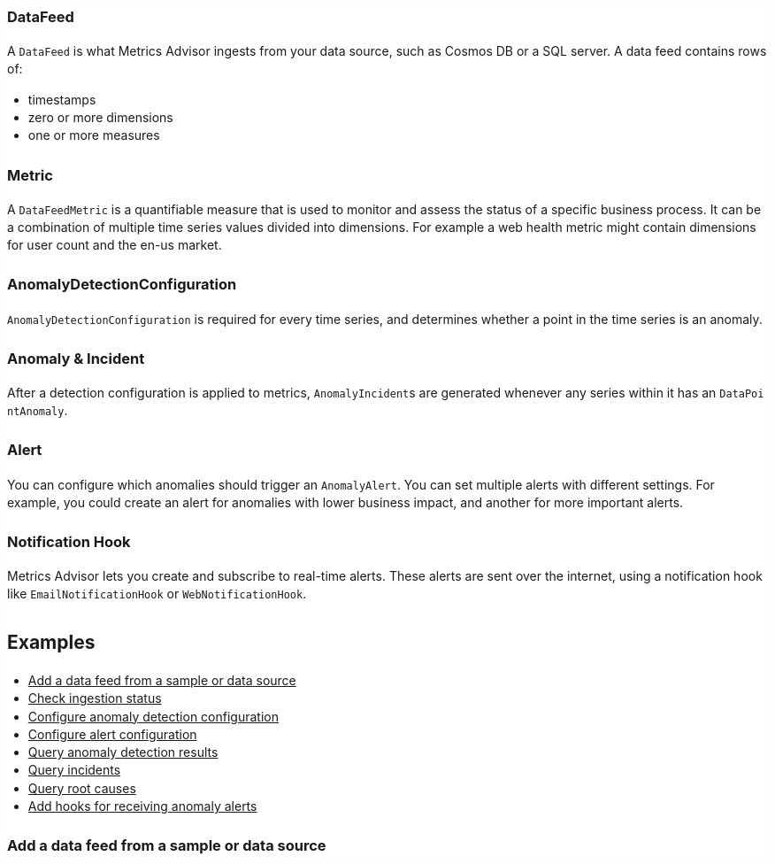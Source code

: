 ### DataFeed

A `DataFeed` is what Metrics Advisor ingests from your data source, such as Cosmos DB or a SQL server. A data feed contains rows of:

- timestamps
- zero or more dimensions
- one or more measures

### Metric

A `DataFeedMetric` is a quantifiable measure that is used to monitor and assess the status of a specific business process. It can be a combination of multiple time series values divided into dimensions. For example a web health metric might contain dimensions for user count and the en-us market.

### AnomalyDetectionConfiguration

`AnomalyDetectionConfiguration` is required for every time series, and determines whether a point in the time series is an anomaly.

### Anomaly & Incident

After a detection configuration is applied to metrics, `AnomalyIncident`s are generated whenever any series within it has an `DataPointAnomaly`.

### Alert

You can configure which anomalies should trigger an `AnomalyAlert`. You can set multiple alerts with different settings. For example, you could create an alert for anomalies with lower business impact, and another for more important alerts.

### Notification Hook

Metrics Advisor lets you create and subscribe to real-time alerts. These alerts are sent over the internet, using a notification hook like `EmailNotificationHook` or `WebNotificationHook`.

## Examples

- [Add a data feed from a sample or data source](#add-a-data-feed-from-a-sample-or-data-source "Add a data feed from a sample or data source")
- [Check ingestion status](#check-ingestion-status "Check ingestion status")
- [Configure anomaly detection configuration](#configure-anomaly-detection-configuration "Configure anomaly detection configuration")
- [Configure alert configuration](#configure-alert-configuration "Configure alert configuration")
- [Query anomaly detection results](#query-anomaly-detection-results "Query anomaly detection results")
- [Query incidents](#query-incidents "Query incidents")
- [Query root causes](#query-root-causes "Query root causes")
- [Add hooks for receiving anomaly alerts](#add-hooks-for-receiving-anomaly-alerts "Add hooks for receiving anomaly alerts")

### Add a data feed from a sample or data source
